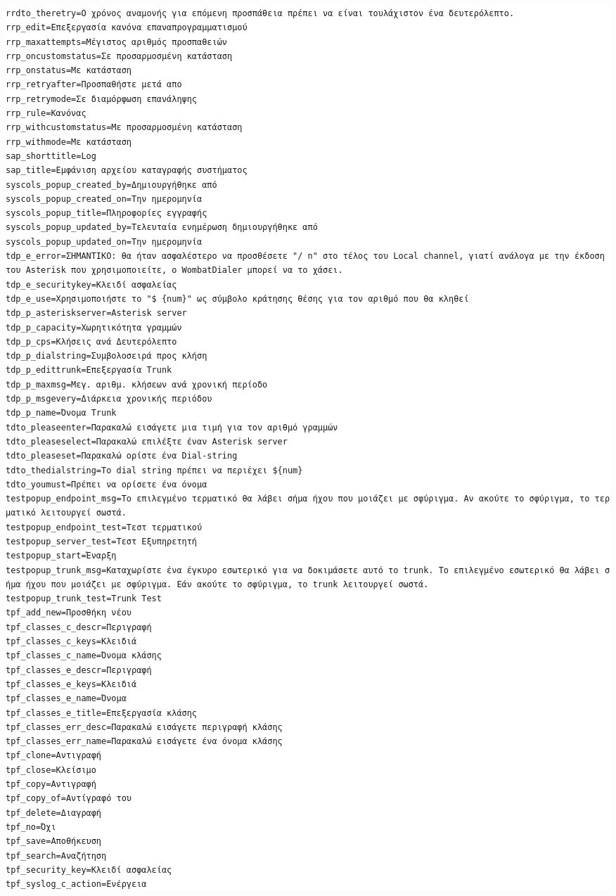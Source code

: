     rrdto_theretry=Ο χρόνος αναμονής για επόμενη προσπάθεια πρέπει να είναι τουλάχιστον ένα δευτερόλεπτο.
    rrp_edit=Επεξεργασία κανόνα επαναπρογραμματισμού
    rrp_maxattempts=Μέγιστος αριθμός προσπαθειών
    rrp_oncustomstatus=Σε προσαρμοσμένη κατάσταση
    rrp_onstatus=Με κατάσταση
    rrp_retryafter=Προσπαθήστε μετά απο
    rrp_retrymode=Σε διαμόρφωση επανάληψης
    rrp_rule=Κανόνας
    rrp_withcustomstatus=Με προσαρμοσμένη κατάσταση
    rrp_withmode=Με κατάσταση
    sap_shorttitle=Log
    sap_title=Εμφάνιση αρχείου καταγραφής συστήματος
    syscols_popup_created_by=Δημιουργήθηκε από
    syscols_popup_created_on=Την ημερομηνία
    syscols_popup_title=Πληροφορίες εγγραφής
    syscols_popup_updated_by=Τελευταία ενημέρωση δημιουργήθηκε από
    syscols_popup_updated_on=Την ημερομηνία
    tdp_e_error=ΣΗΜΑΝΤΙΚΟ: θα ήταν ασφαλέστερο να προσθέσετε "/ n" στο τέλος του Local channel, γιατί ανάλογα με την έκδοση του Asterisk που χρησιμοποιείτε, o WombatDialer μπορεί να το χάσει.
    tdp_e_securitykey=Κλειδί ασφαλείας
    tdp_e_use=Χρησιμοποιήστε το "$ {num}" ως σύμβολο κράτησης θέσης για τον αριθμό που θα κληθεί
    tdp_p_asteriskserver=Asterisk server
    tdp_p_capacity=Χωρητικότητα γραμμών
    tdp_p_cps=Κλήσεις ανά Δευτερόλεπτο
    tdp_p_dialstring=Συμβολοσειρά προς κλήση
    tdp_p_edittrunk=Επεξεργασία Trunk
    tdp_p_maxmsg=Μεγ. αριθμ. κλήσεων ανά χρονική περίοδο
    tdp_p_msgevery=Διάρκεια χρονικής περιόδου
    tdp_p_name=Όνομα Trunk
    tdto_pleaseenter=Παρακαλώ εισάγετε μια τιμή για τον αριθμό γραμμών
    tdto_pleaseselect=Παρακαλώ επιλέξτε έναν Asterisk server
    tdto_pleaseset=Παρακαλώ ορίστε ένα Dial-string
    tdto_thedialstring=To dial string πρέπει να περιέχει ${num}
    tdto_youmust=Πρέπει να ορίσετε ένα όνομα
    testpopup_endpoint_msg=Το επιλεγμένο τερματικό θα λάβει σήμα ήχου που μοιάζει με σφύριγμα. Αν ακούτε το σφύριγμα, το τερματικό λειτουργεί σωστά.
    testpopup_endpoint_test=Τεστ τερματικού
    testpopup_server_test=Τεστ Εξυπηρετητή
    testpopup_start=Έναρξη
    testpopup_trunk_msg=Καταχωρίστε ένα έγκυρο εσωτερικό για να δοκιμάσετε αυτό το trunk. To επιλεγμένo εσωτερικό θα λάβει σήμα ήχου που μοιάζει με σφύριγμα. Εάν ακούτε το σφύριγμα, το trunk λειτουργεί σωστά.
    testpopup_trunk_test=Trunk Test
    tpf_add_new=Προσθήκη νέου
    tpf_classes_c_descr=Περιγραφή
    tpf_classes_c_keys=Κλειδιά
    tpf_classes_c_name=Όνομα κλάσης
    tpf_classes_e_descr=Περιγραφή
    tpf_classes_e_keys=Κλειδιά
    tpf_classes_e_name=Όνομα
    tpf_classes_e_title=Επεξεργασία κλάσης
    tpf_classes_err_desc=Παρακαλώ εισάγετε περιγραφή κλάσης
    tpf_classes_err_name=Παρακαλώ εισάγετε ένα όνομα κλάσης
    tpf_clone=Αντιγραφή
    tpf_close=Κλείσιμο
    tpf_copy=Αντιγραφή
    tpf_copy_of=Αντίγραφό του
    tpf_delete=Διαγραφή
    tpf_no=Όχι
    tpf_save=Αποθήκευση
    tpf_search=Αναζήτηση
    tpf_security_key=Κλειδί ασφαλείας
    tpf_syslog_c_action=Ενέργεια